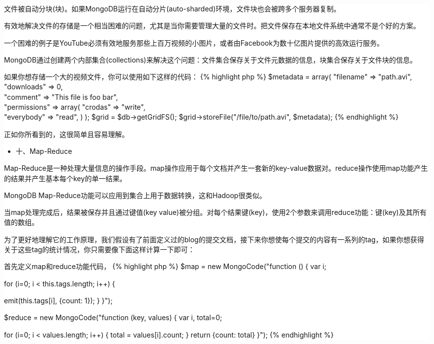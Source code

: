 文件被自动分块(块)。如果MongoDB运行在自动分片(auto-sharded)环境，文件块也会被跨多个服务器复制。

有效地解决文件的存储是一个相当困难的问题，尤其是当你需要管理大量的文件时。把文件保存在本地文件系统中通常不是个好的方案。

一个困难的例子是YouTube必须有效地服务那些上百万视频的小图片，或者由Facebook为数十亿图片提供的高效运行服务。

MongoDB通过创建两个内部集合(collections)来解决这个问题：文件集合保存关于文件元数据的信息，块集合保存关于文件块的信息。

如果你想存储一个大的视频文件，你可以使用如下这样的代码：
{% highlight php %}
$metadata = array(
 "filename" => "path.avi",
 "downloads" => 0,   
 "comment" => "This file is foo bar",   
 "permissions" => array(
  "crodas" => "write",  
  "everybody" => "read",
 )
);
$grid = $db->getGridFS();
$grid->storeFile("/file/to/path.avi", $metadata);
{% endhighlight %}
 
正如你所看到的，这很简单且容易理解。

 
* 十、Map-Reduce

Map-Reduce是一种处理大量信息的操作手段。map操作应用于每个文档并产生一套新的key-value数据对。reduce操作使用map功能产生的结果并产生基本每个key的单一结果。

MongoDB Map-Reduce功能可以应用到集合上用于数据转换，这和Hadoop很类似。

当map处理完成后，结果被保存并且通过键值(key value)被分组。对每个结果键(key)，使用2个参数来调用reduce功能：键(key)及其所有值的数组。

为了更好地理解它的工作原理，我们假设有了前面定义过的blog的提交文档，接下来你想使每个提交的内容有一系列的tag，如果你想获得关于这些tag的统计情况，你只需要像下面这样计算一下即可：

首先定义map和reduce功能代码，
{% highlight php %}
$map = new  MongoCode("function () {
  var i;

 
  for (i=0; i < this.tags.length; i++) {
  
   emit(this.tags[i], {count: 1});
  }
}");

 
$reduce = new MongoCode("function (key, values) {
  var i, total=0;

 
  for (i=0; i < values.length; i++) {
   total = values[i].count;
  }
  return {count: total}
}");
{% endhighlight %}
 